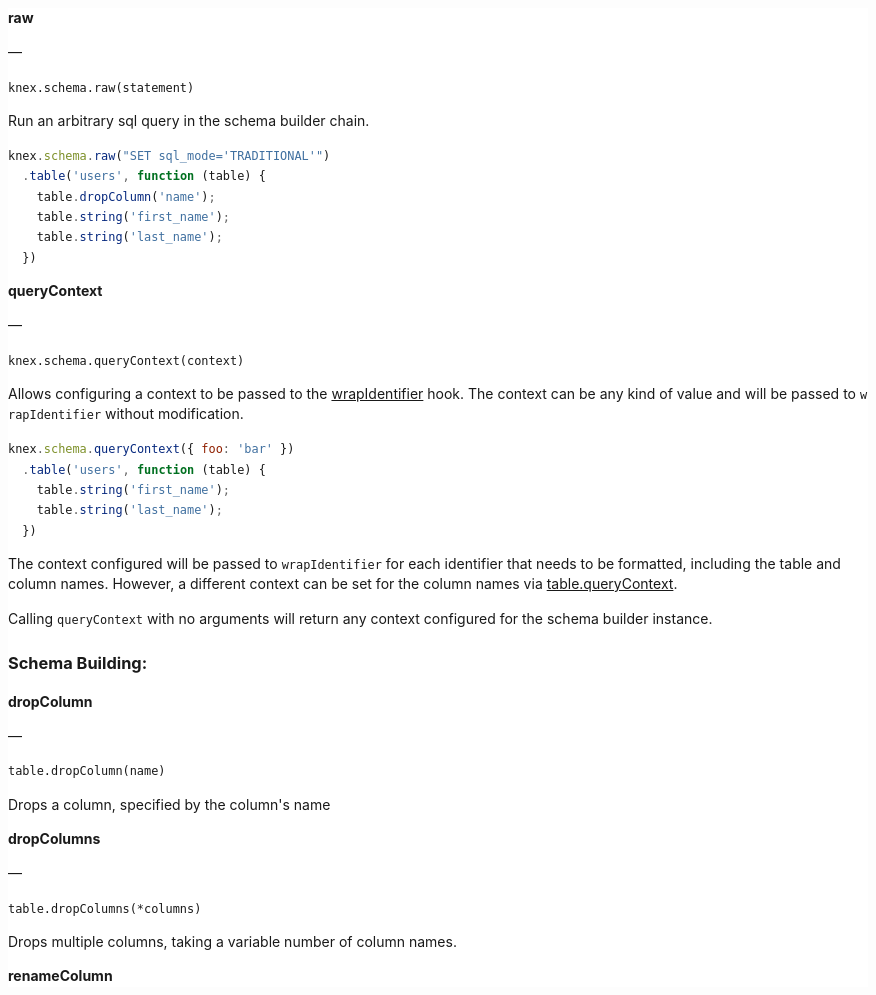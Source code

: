 **raw**

—

`knex.schema.raw(statement)`

Run an arbitrary sql query in the schema builder chain.

```js
knex.schema.raw("SET sql_mode='TRADITIONAL'")
  .table('users', function (table) {
    table.dropColumn('name');
    table.string('first_name');
    table.string('last_name');
  })
```

**queryContext**

—

`knex.schema.queryContext(context)`

Allows configuring a context to be passed to the [wrapIdentifier](https://knexjs.org/#Installation-wrap-identifier) hook. The context can be any kind of value and will be passed to `wrapIdentifier` without modification.

```js
knex.schema.queryContext({ foo: 'bar' })
  .table('users', function (table) {
    table.string('first_name');
    table.string('last_name');
  })
```

The context configured will be passed to `wrapIdentifier` for each identifier that needs to be formatted, including the table and column names. However, a different context can be set for the column names via [table.queryContext](https://knexjs.org/#Schema-table-queryContext).

Calling `queryContext` with no arguments will return any context configured for the schema builder instance.

### Schema Building:

**dropColumn**

—

`table.dropColumn(name)`

Drops a column, specified by the column's name

**dropColumns**

—

`table.dropColumns(*columns)`

Drops multiple columns, taking a variable number of column names.

**renameColumn**

